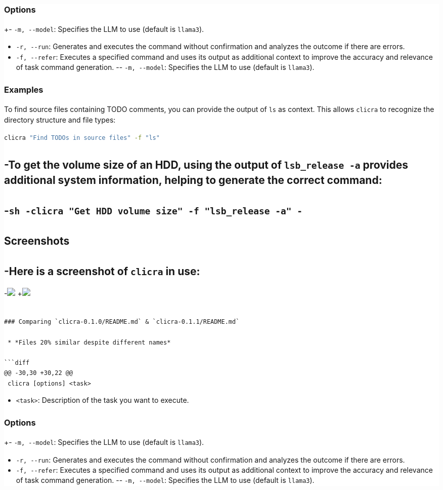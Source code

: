  ### Options
 
+- `-m, --model`: Specifies the LLM to use (default is `llama3`).
 - `-r, --run`: Generates and executes the command without confirmation and analyzes the outcome if there are errors.
 - `-f, --refer`: Executes a specified command and uses its output as additional context to improve the accuracy and relevance of task command generation.
-- `-m, --model`: Specifies the LLM to use (default is `llama3`).
 
 ### Examples
 
 To find source files containing TODO comments, you can provide the output of `ls` as context. This allows `clicra` to recognize the directory structure and file types:
 
 ```sh
 clicra "Find TODOs in source files" -f "ls"
 ```
 
-To get the volume size of an HDD, using the output of `lsb_release -a` provides additional system information, helping to generate the correct command:
-
-```sh
-clicra "Get HDD volume size" -f "lsb_release -a"
-```
-
 ## Screenshots
 
-Here is a screenshot of `clicra` in use:
-
-![](imgs/screenshot1.png)
+![](imgs/screenshot2.png)
```

### Comparing `clicra-0.1.0/README.md` & `clicra-0.1.1/README.md`

 * *Files 20% similar despite different names*

```diff
@@ -30,30 +30,22 @@
 clicra [options] <task>
 ```
 
 - `<task>`: Description of the task you want to execute.
 
 ### Options
 
+- `-m, --model`: Specifies the LLM to use (default is `llama3`).
 - `-r, --run`: Generates and executes the command without confirmation and analyzes the outcome if there are errors.
 - `-f, --refer`: Executes a specified command and uses its output as additional context to improve the accuracy and relevance of task command generation.
-- `-m, --model`: Specifies the LLM to use (default is `llama3`).
 